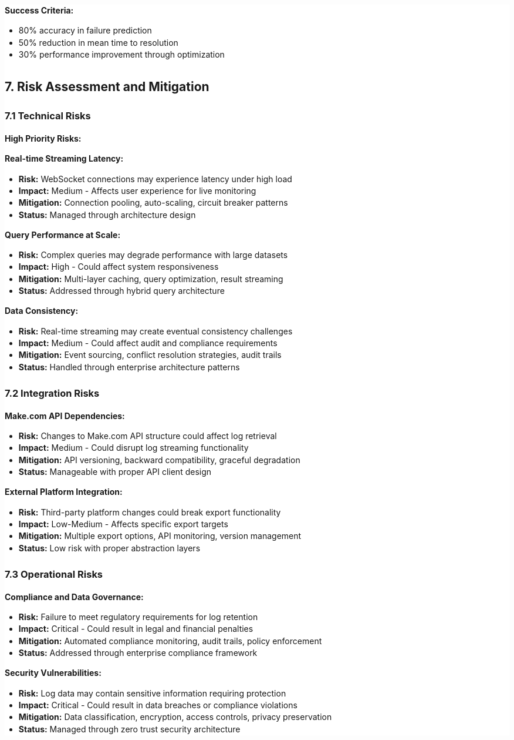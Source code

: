 **Success Criteria:**
- 80% accuracy in failure prediction
- 50% reduction in mean time to resolution
- 30% performance improvement through optimization

## 7. Risk Assessment and Mitigation

### 7.1 Technical Risks
**High Priority Risks:**

**Real-time Streaming Latency:**
- **Risk:** WebSocket connections may experience latency under high load
- **Impact:** Medium - Affects user experience for live monitoring
- **Mitigation:** Connection pooling, auto-scaling, circuit breaker patterns
- **Status:** Managed through architecture design

**Query Performance at Scale:**
- **Risk:** Complex queries may degrade performance with large datasets
- **Impact:** High - Could affect system responsiveness
- **Mitigation:** Multi-layer caching, query optimization, result streaming
- **Status:** Addressed through hybrid query architecture

**Data Consistency:**
- **Risk:** Real-time streaming may create eventual consistency challenges
- **Impact:** Medium - Could affect audit and compliance requirements
- **Mitigation:** Event sourcing, conflict resolution strategies, audit trails
- **Status:** Handled through enterprise architecture patterns

### 7.2 Integration Risks
**Make.com API Dependencies:**
- **Risk:** Changes to Make.com API structure could affect log retrieval
- **Impact:** Medium - Could disrupt log streaming functionality
- **Mitigation:** API versioning, backward compatibility, graceful degradation
- **Status:** Manageable with proper API client design

**External Platform Integration:**
- **Risk:** Third-party platform changes could break export functionality
- **Impact:** Low-Medium - Affects specific export targets
- **Mitigation:** Multiple export options, API monitoring, version management
- **Status:** Low risk with proper abstraction layers

### 7.3 Operational Risks
**Compliance and Data Governance:**
- **Risk:** Failure to meet regulatory requirements for log retention
- **Impact:** Critical - Could result in legal and financial penalties
- **Mitigation:** Automated compliance monitoring, audit trails, policy enforcement
- **Status:** Addressed through enterprise compliance framework

**Security Vulnerabilities:**
- **Risk:** Log data may contain sensitive information requiring protection
- **Impact:** Critical - Could result in data breaches or compliance violations
- **Mitigation:** Data classification, encryption, access controls, privacy preservation
- **Status:** Managed through zero trust security architecture
